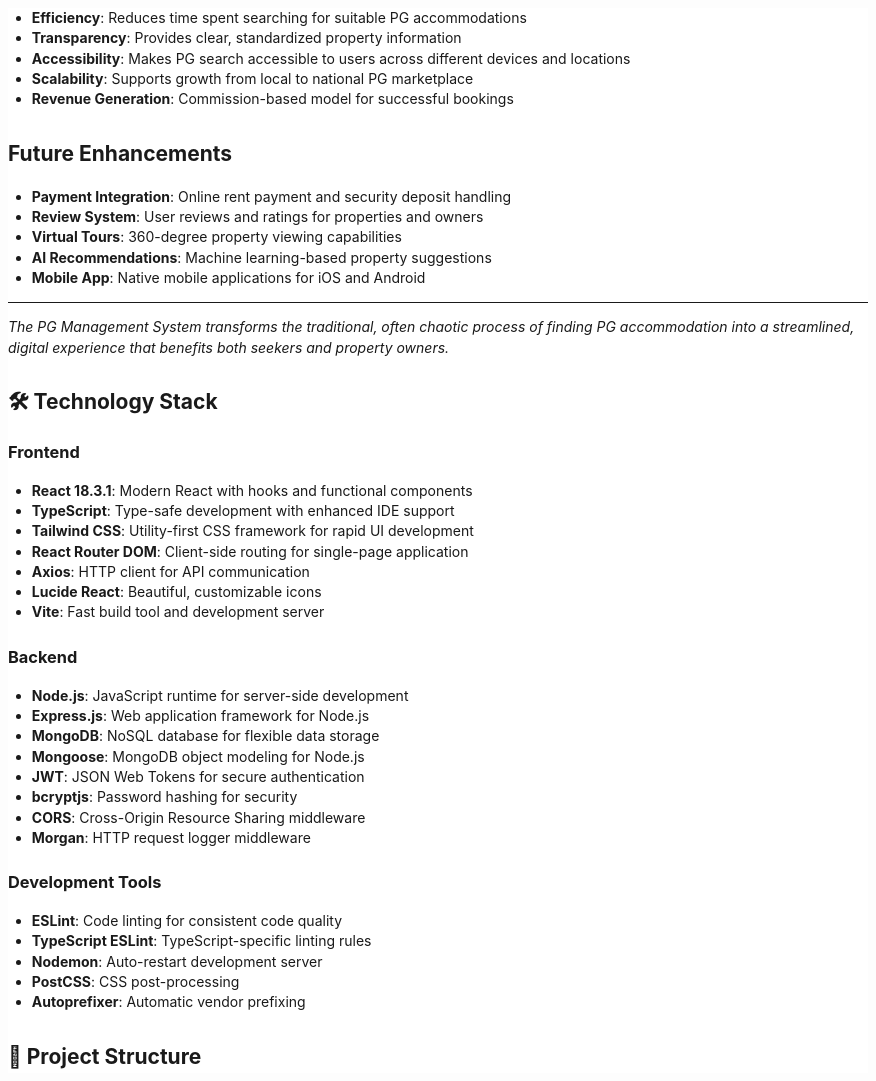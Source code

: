 - **Efficiency**: Reduces time spent searching for suitable PG accommodations
- **Transparency**: Provides clear, standardized property information
- **Accessibility**: Makes PG search accessible to users across different devices and locations
- **Scalability**: Supports growth from local to national PG marketplace
- **Revenue Generation**: Commission-based model for successful bookings

## Future Enhancements

- **Payment Integration**: Online rent payment and security deposit handling
- **Review System**: User reviews and ratings for properties and owners
- **Virtual Tours**: 360-degree property viewing capabilities
- **AI Recommendations**: Machine learning-based property suggestions
- **Mobile App**: Native mobile applications for iOS and Android

---

*The PG Management System transforms the traditional, often chaotic process of finding PG accommodation into a streamlined, digital experience that benefits both seekers and property owners.*



## 🛠️ Technology Stack

### Frontend

- **React 18.3.1**: Modern React with hooks and functional components
- **TypeScript**: Type-safe development with enhanced IDE support
- **Tailwind CSS**: Utility-first CSS framework for rapid UI development
- **React Router DOM**: Client-side routing for single-page application
- **Axios**: HTTP client for API communication
- **Lucide React**: Beautiful, customizable icons
- **Vite**: Fast build tool and development server

### Backend

- **Node.js**: JavaScript runtime for server-side development
- **Express.js**: Web application framework for Node.js
- **MongoDB**: NoSQL database for flexible data storage
- **Mongoose**: MongoDB object modeling for Node.js
- **JWT**: JSON Web Tokens for secure authentication
- **bcryptjs**: Password hashing for security
- **CORS**: Cross-Origin Resource Sharing middleware
- **Morgan**: HTTP request logger middleware

### Development Tools

- **ESLint**: Code linting for consistent code quality
- **TypeScript ESLint**: TypeScript-specific linting rules
- **Nodemon**: Auto-restart development server
- **PostCSS**: CSS post-processing
- **Autoprefixer**: Automatic vendor prefixing

## 📁 Project Structure
